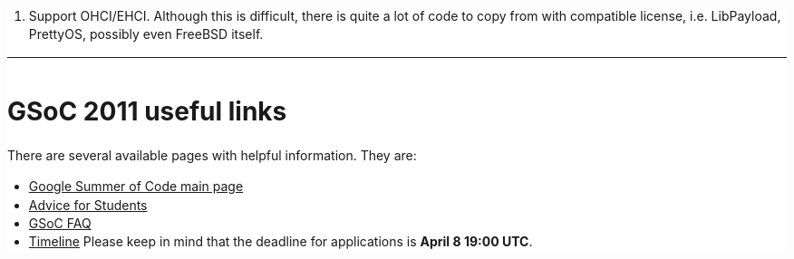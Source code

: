   1. Support OHCI/EHCI.  Although this is difficult, there is quite a lot of code to copy from with compatible license, i.e. LibPayload, PrettyOS, possibly even FreeBSD itself.

---


# GSoC 2011 useful links #
There are several available pages with helpful information. They are:
  * [Google Summer of Code main page](http://socghop.appspot.com/)
  * [Advice for Students](http://code.google.com/p/google-summer-of-code/wiki/AdviceforStudents)
  * [GSoC FAQ](http://socghop.appspot.com/document/show/gsoc_program/google/gsoc2011/faqs)
  * [Timeline](http://socghop.appspot.com/document/show/gsoc_program/google/gsoc2011/timeline)
Please keep in mind that the deadline for applications is **April 8 19:00 UTC**.